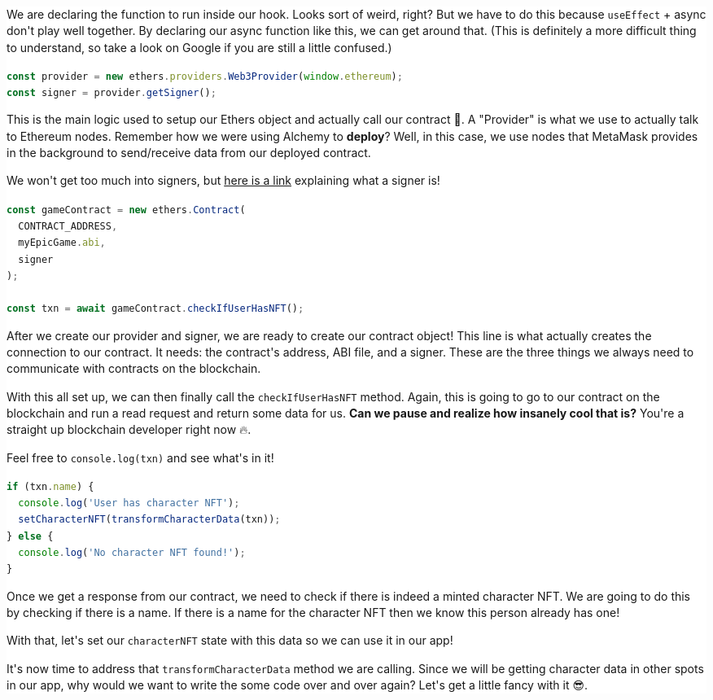 We are declaring the function to run inside our hook. Looks sort of weird, right? But we have to do this because `useEffect` + async don't play well together. By declaring our async function like this, we can get around that. (This is definitely a more difficult thing to understand, so take a look on Google if you are still a little confused.)

```javascript
const provider = new ethers.providers.Web3Provider(window.ethereum);
const signer = provider.getSigner();
```

This is the main logic used to setup our Ethers object and actually call our contract 🚀.  A "Provider" is what we use to actually talk to Ethereum nodes. Remember how we were using Alchemy to **deploy**? Well, in this case, we use nodes that MetaMask provides in the background to send/receive data from our deployed contract. 

We won't get too much into signers, but [here is a link](https://docs.ethers.io/v5/api/signer/#signers) explaining what a signer is!

```javascript
const gameContract = new ethers.Contract(
  CONTRACT_ADDRESS,
  myEpicGame.abi,
  signer
);

const txn = await gameContract.checkIfUserHasNFT();
```

After we create our provider and signer, we are ready to create our contract object! This line is what actually creates the connection to our contract. It needs: the contract's address, ABI file, and a signer. These are the three things we always need to communicate with contracts on the blockchain.

With this all set up, we can then finally call the `checkIfUserHasNFT` method. Again, this is going to go to our contract on the blockchain and run a read request and return some data for us.  **Can we pause and realize how insanely cool that is?** You're a straight up blockchain developer right now 🔥.

Feel free to `console.log(txn)` and see what's in it!

```javascript
if (txn.name) {
  console.log('User has character NFT');
  setCharacterNFT(transformCharacterData(txn));
} else {
  console.log('No character NFT found!');
}
```

Once we get a response from our contract, we need to check if there is indeed a minted character NFT. We are going to do this by checking if there is a name. If there is a name for the character NFT then we know this person already has one!

With that, let's set our `characterNFT` state with this data so we can use it in our app! 

It's now time to address that `transformCharacterData` method we are calling. Since we will be getting character data in other spots in our app, why would we want to write the some code over and over again? Let's get a little fancy with it 😎. 
